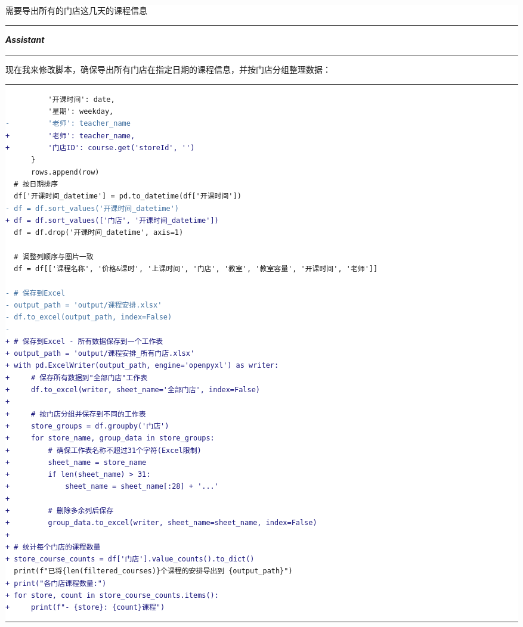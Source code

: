 需要导出所有的门店这几天的课程信息

---

_**Assistant**_



---

现在我来修改脚本，确保导出所有门店在指定日期的课程信息，并按门店分组整理数据：

---

```diff
          '开课时间': date,
          '星期': weekday,
-         '老师': teacher_name
+         '老师': teacher_name,
+         '门店ID': course.get('storeId', '')
      }
      rows.append(row)
  # 按日期排序
  df['开课时间_datetime'] = pd.to_datetime(df['开课时间'])
- df = df.sort_values('开课时间_datetime')
+ df = df.sort_values(['门店', '开课时间_datetime'])
  df = df.drop('开课时间_datetime', axis=1)
  
  # 调整列顺序与图片一致
  df = df[['课程名称', '价格&课时', '上课时间', '门店', '教室', '教室容量', '开课时间', '老师']]
  
- # 保存到Excel
- output_path = 'output/课程安排.xlsx'
- df.to_excel(output_path, index=False)
- 
+ # 保存到Excel - 所有数据保存到一个工作表
+ output_path = 'output/课程安排_所有门店.xlsx'
+ with pd.ExcelWriter(output_path, engine='openpyxl') as writer:
+     # 保存所有数据到"全部门店"工作表
+     df.to_excel(writer, sheet_name='全部门店', index=False)
+     
+     # 按门店分组并保存到不同的工作表
+     store_groups = df.groupby('门店')
+     for store_name, group_data in store_groups:
+         # 确保工作表名称不超过31个字符(Excel限制)
+         sheet_name = store_name
+         if len(sheet_name) > 31:
+             sheet_name = sheet_name[:28] + '...'
+         
+         # 删除多余列后保存
+         group_data.to_excel(writer, sheet_name=sheet_name, index=False)
+ 
+ # 统计每个门店的课程数量
+ store_course_counts = df['门店'].value_counts().to_dict()
  print(f"已将{len(filtered_courses)}个课程的安排导出到 {output_path}")
+ print("各门店课程数量:")
+ for store, count in store_course_counts.items():
+     print(f"- {store}: {count}课程") 
```

---